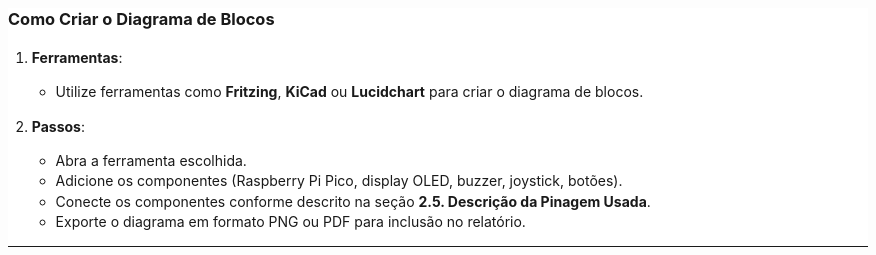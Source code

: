 
### Como Criar o Diagrama de Blocos

1. **Ferramentas**:
   - Utilize ferramentas como **Fritzing**, **KiCad** ou **Lucidchart** para criar o diagrama de blocos.

2. **Passos**:
   - Abra a ferramenta escolhida.
   - Adicione os componentes (Raspberry Pi Pico, display OLED, buzzer, joystick, botões).
   - Conecte os componentes conforme descrito na seção **2.5. Descrição da Pinagem Usada**.
   - Exporte o diagrama em formato PNG ou PDF para inclusão no relatório.


---